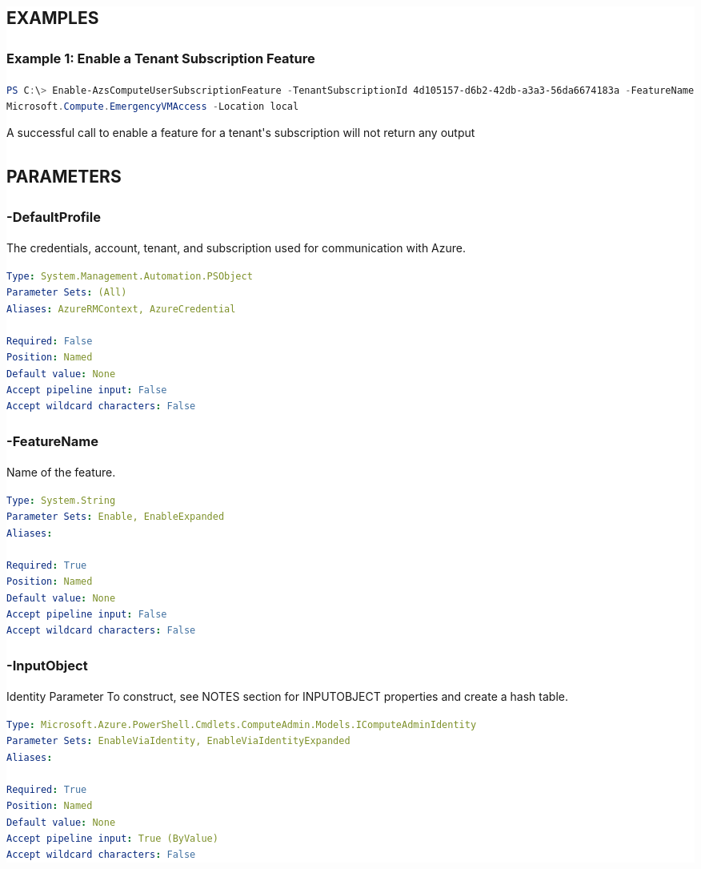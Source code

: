 ## EXAMPLES

### Example 1: Enable a Tenant Subscription Feature
```powershell
PS C:\> Enable-AzsComputeUserSubscriptionFeature -TenantSubscriptionId 4d105157-d6b2-42db-a3a3-56da6674183a -FeatureName Microsoft.Compute.EmergencyVMAccess -Location local
```

A successful call to enable a feature for a tenant's subscription will not return any output

## PARAMETERS

### -DefaultProfile
The credentials, account, tenant, and subscription used for communication with Azure.

```yaml
Type: System.Management.Automation.PSObject
Parameter Sets: (All)
Aliases: AzureRMContext, AzureCredential

Required: False
Position: Named
Default value: None
Accept pipeline input: False
Accept wildcard characters: False
```

### -FeatureName
Name of the feature.

```yaml
Type: System.String
Parameter Sets: Enable, EnableExpanded
Aliases:

Required: True
Position: Named
Default value: None
Accept pipeline input: False
Accept wildcard characters: False
```

### -InputObject
Identity Parameter
To construct, see NOTES section for INPUTOBJECT properties and create a hash table.

```yaml
Type: Microsoft.Azure.PowerShell.Cmdlets.ComputeAdmin.Models.IComputeAdminIdentity
Parameter Sets: EnableViaIdentity, EnableViaIdentityExpanded
Aliases:

Required: True
Position: Named
Default value: None
Accept pipeline input: True (ByValue)
Accept wildcard characters: False
```
